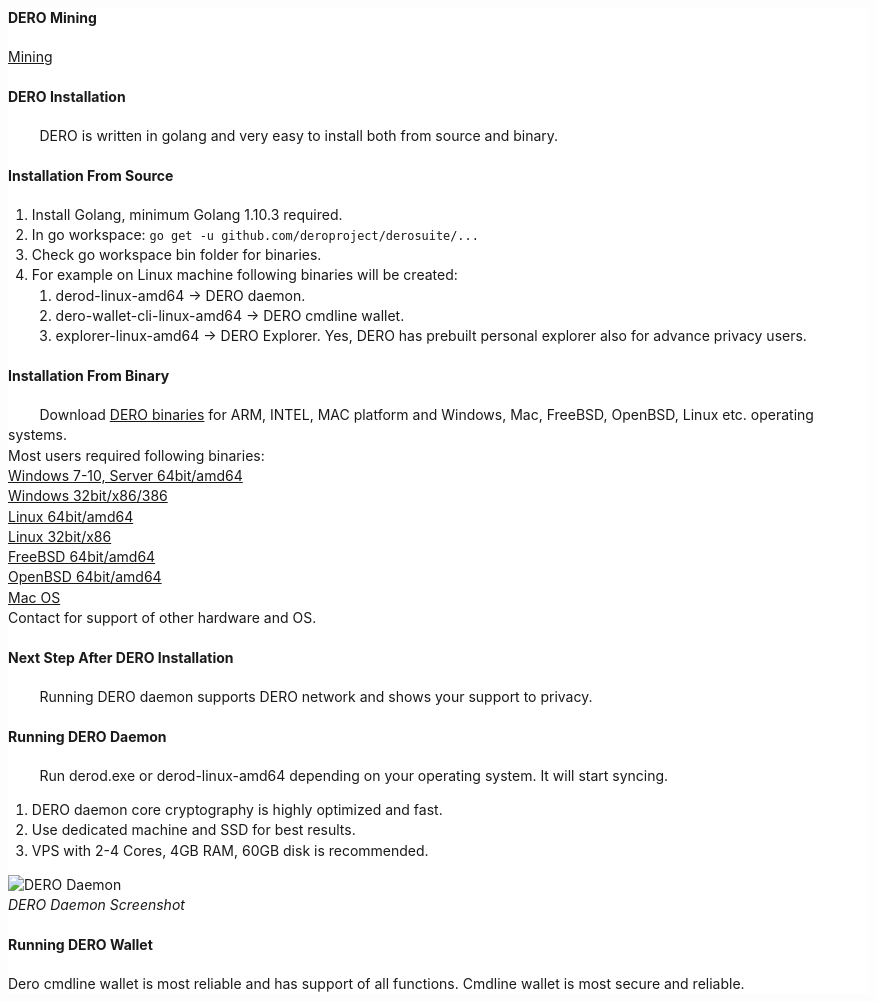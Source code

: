 #### DERO Mining  
[Mining](https://github.com/deroproject/wiki/wiki/Mining)  

#### DERO Installation
&nbsp; &nbsp; &nbsp; &nbsp; DERO is written in golang and very easy to install both from source and binary. 
#### Installation From Source
1. Install Golang, minimum Golang 1.10.3 required.  
1. In go workspace: ```go get -u github.com/deroproject/derosuite/...```  
1. Check go workspace bin folder for binaries. 
1. For example on Linux machine following binaries will be created:
    1. derod-linux-amd64 -> DERO daemon.  
    1. dero-wallet-cli-linux-amd64 -> DERO cmdline wallet.  
    1. explorer-linux-amd64 -> DERO Explorer. Yes, DERO has prebuilt personal explorer also for advance privacy users.

#### Installation From Binary
&nbsp; &nbsp; &nbsp; &nbsp; Download [DERO binaries](https://github.com/deroproject/derosuite/releases) for ARM, INTEL, MAC platform and Windows, Mac, FreeBSD, OpenBSD, Linux etc. operating systems.  
Most users required following binaries:  
[Windows 7-10, Server 64bit/amd64 ](https://github.com/deroproject/derosuite/releases/download/v2.1.6-1/dero_windows_amd64_2.1.6-1.alpha.atlantis.07032019.zip)  
[Windows 32bit/x86/386](https://github.com/deroproject/derosuite/releases/download/v2.1.6-1/dero_windows_x86_2.1.6-1.alpha.atlantis.07032019.zip)  
[Linux 64bit/amd64](https://github.com/deroproject/derosuite/releases/download/v2.1.6-1/dero_linux_amd64_2.1.6-1.alpha.atlantis.07032019.tar.gz)  
[Linux 32bit/x86](https://github.com/deroproject/derosuite/releases/download/v2.1.6-1/dero_linux_386_2.1.6-1.alpha.atlantis.07032019.tar.gz)  
[FreeBSD 64bit/amd64](https://github.com/deroproject/derosuite/releases/download/v2.1.6-1/dero_freebsd_amd64_2.1.6-1.alpha.atlantis.07032019.tar.gz)  
[OpenBSD 64bit/amd64](https://github.com/deroproject/derosuite/releases/download/v2.1.6-1/dero_openbsd_amd64_2.1.6-1.alpha.atlantis.07032019.tar.gz)  
[Mac OS](https://github.com/deroproject/derosuite/releases/download/v2.1.6-1/dero_apple_mac_darwin_amd64_2.1.6-1.alpha.atlantis.07032019.tar.gz)  
Contact for support of other hardware and OS.  

#### Next Step After DERO Installation  
&nbsp; &nbsp; &nbsp; &nbsp; Running DERO daemon supports DERO network and shows your support to privacy.  

#### Running DERO Daemon
&nbsp; &nbsp; &nbsp; &nbsp; Run derod.exe or derod-linux-amd64 depending on your operating system. It will start syncing.
1. DERO daemon core cryptography is highly optimized and fast. 
1. Use dedicated machine and SSD for best results.  
1. VPS with 2-4 Cores, 4GB RAM, 60GB disk is recommended.  

![DERO Daemon](https://raw.githubusercontent.com/deroproject/documentation/master/images/derod1.png)  
*DERO Daemon Screenshot*

#### Running DERO Wallet 
Dero cmdline wallet is most reliable and has support of all functions. Cmdline wallet is most secure and reliable.
